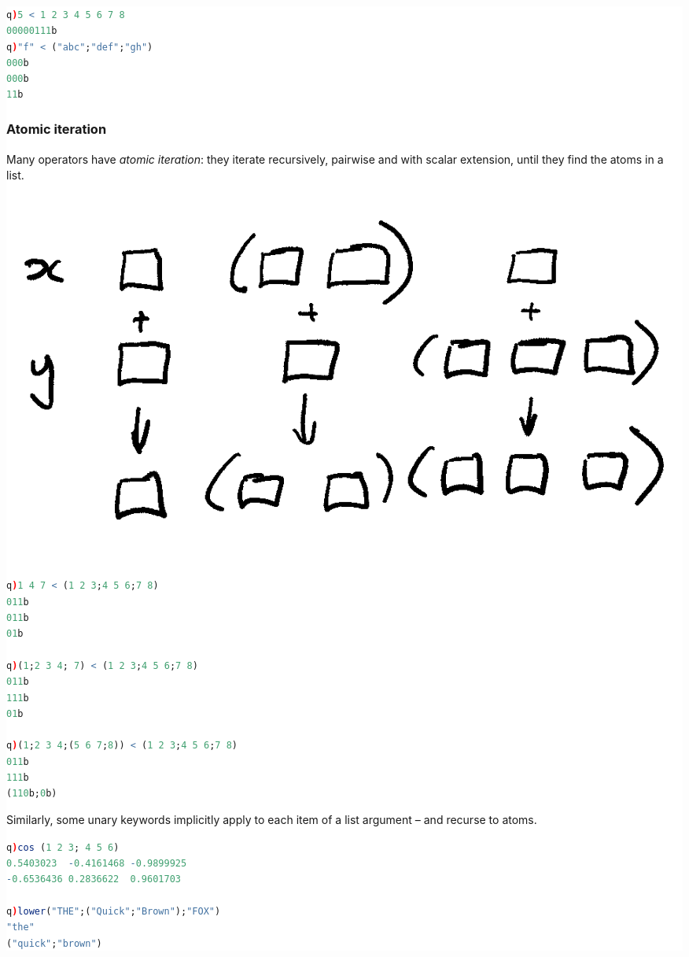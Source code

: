 ```q
q)5 < 1 2 3 4 5 6 7 8
00000111b
q)"f" < ("abc";"def";"gh")
000b
000b
11b
```

### Atomic iteration

Many operators have _atomic iteration_: they iterate recursively, pairwise and with scalar extension, until they find the atoms in a list. 

![Atomic iteration](./img/atomic.png)

```q
q)1 4 7 < (1 2 3;4 5 6;7 8)
011b
011b
01b

q)(1;2 3 4; 7) < (1 2 3;4 5 6;7 8)
011b
111b
01b

q)(1;2 3 4;(5 6 7;8)) < (1 2 3;4 5 6;7 8)
011b
111b
(110b;0b)
```
Similarly, some unary keywords implicitly apply to each item of a list argument – and recurse to atoms.
```q
q)cos (1 2 3; 4 5 6)
0.5403023  -0.4161468 -0.9899925
-0.6536436 0.2836622  0.9601703

q)lower("THE";("Quick";"Brown");"FOX")
"the"
("quick";"brown")
```
